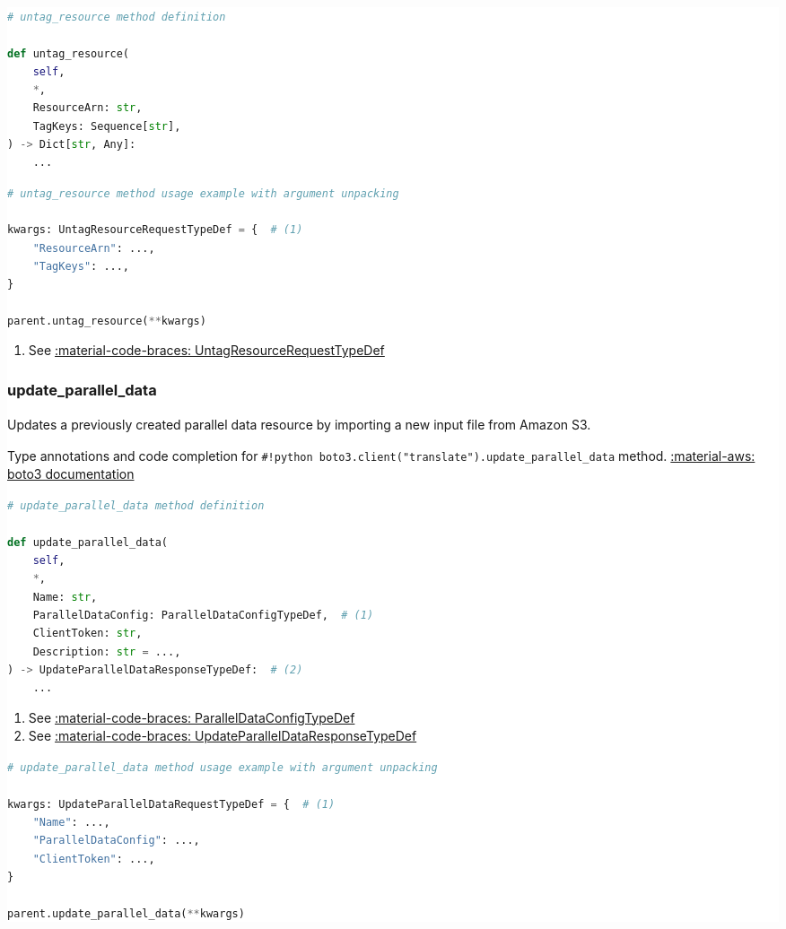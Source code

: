 ```python
# untag_resource method definition

def untag_resource(
    self,
    *,
    ResourceArn: str,
    TagKeys: Sequence[str],
) -> Dict[str, Any]:
    ...
```

```python
# untag_resource method usage example with argument unpacking

kwargs: UntagResourceRequestTypeDef = {  # (1)
    "ResourceArn": ...,
    "TagKeys": ...,
}

parent.untag_resource(**kwargs)
```

1. See [:material-code-braces: UntagResourceRequestTypeDef](./type_defs.md#untagresourcerequesttypedef)

### update\_parallel\_data

Updates a previously created parallel data resource by importing a new input
file from Amazon S3.

Type annotations and code completion for `#!python boto3.client("translate").update_parallel_data` method.
[:material-aws: boto3 documentation](https://boto3.amazonaws.com/v1/documentation/api/latest/reference/services/translate/client/update_parallel_data.html)

```python
# update_parallel_data method definition

def update_parallel_data(
    self,
    *,
    Name: str,
    ParallelDataConfig: ParallelDataConfigTypeDef,  # (1)
    ClientToken: str,
    Description: str = ...,
) -> UpdateParallelDataResponseTypeDef:  # (2)
    ...
```

1. See [:material-code-braces: ParallelDataConfigTypeDef](./type_defs.md#paralleldataconfigtypedef)
2. See [:material-code-braces: UpdateParallelDataResponseTypeDef](./type_defs.md#updateparalleldataresponsetypedef)


```python
# update_parallel_data method usage example with argument unpacking

kwargs: UpdateParallelDataRequestTypeDef = {  # (1)
    "Name": ...,
    "ParallelDataConfig": ...,
    "ClientToken": ...,
}

parent.update_parallel_data(**kwargs)
```
